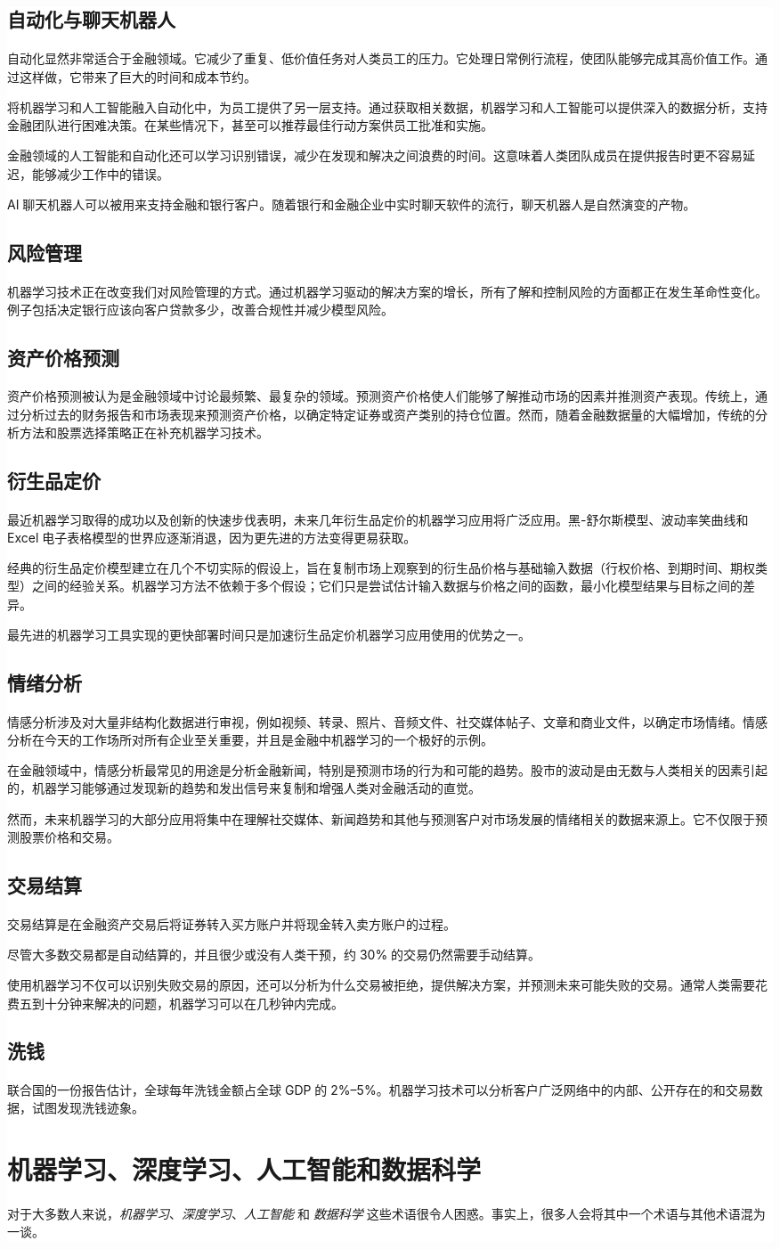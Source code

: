 ## 自动化与聊天机器人

自动化显然非常适合于金融领域。它减少了重复、低价值任务对人类员工的压力。它处理日常例行流程，使团队能够完成其高价值工作。通过这样做，它带来了巨大的时间和成本节约。

将机器学习和人工智能融入自动化中，为员工提供了另一层支持。通过获取相关数据，机器学习和人工智能可以提供深入的数据分析，支持金融团队进行困难决策。在某些情况下，甚至可以推荐最佳行动方案供员工批准和实施。

金融领域的人工智能和自动化还可以学习识别错误，减少在发现和解决之间浪费的时间。这意味着人类团队成员在提供报告时更不容易延迟，能够减少工作中的错误。

AI 聊天机器人可以被用来支持金融和银行客户。随着银行和金融企业中实时聊天软件的流行，聊天机器人是自然演变的产物。

## 风险管理

机器学习技术正在改变我们对风险管理的方式。通过机器学习驱动的解决方案的增长，所有了解和控制风险的方面都正在发生革命性变化。例子包括决定银行应该向客户贷款多少，改善合规性并减少模型风险。

## 资产价格预测

资产价格预测被认为是金融领域中讨论最频繁、最复杂的领域。预测资产价格使人们能够了解推动市场的因素并推测资产表现。传统上，通过分析过去的财务报告和市场表现来预测资产价格，以确定特定证券或资产类别的持仓位置。然而，随着金融数据量的大幅增加，传统的分析方法和股票选择策略正在补充机器学习技术。

## 衍生品定价

最近机器学习取得的成功以及创新的快速步伐表明，未来几年衍生品定价的机器学习应用将广泛应用。黑-舒尔斯模型、波动率笑曲线和 Excel 电子表格模型的世界应逐渐消退，因为更先进的方法变得更易获取。

经典的衍生品定价模型建立在几个不切实际的假设上，旨在复制市场上观察到的衍生品价格与基础输入数据（行权价格、到期时间、期权类型）之间的经验关系。机器学习方法不依赖于多个假设；它们只是尝试估计输入数据与价格之间的函数，最小化模型结果与目标之间的差异。

最先进的机器学习工具实现的更快部署时间只是加速衍生品定价机器学习应用使用的优势之一。

## 情绪分析

情感分析涉及对大量非结构化数据进行审视，例如视频、转录、照片、音频文件、社交媒体帖子、文章和商业文件，以确定市场情绪。情感分析在今天的工作场所对所有企业至关重要，并且是金融中机器学习的一个极好的示例。

在金融领域中，情感分析最常见的用途是分析金融新闻，特别是预测市场的行为和可能的趋势。股市的波动是由无数与人类相关的因素引起的，机器学习能够通过发现新的趋势和发出信号来复制和增强人类对金融活动的直觉。

然而，未来机器学习的大部分应用将集中在理解社交媒体、新闻趋势和其他与预测客户对市场发展的情绪相关的数据来源上。它不仅限于预测股票价格和交易。

## 交易结算

交易结算是在金融资产交易后将证券转入买方账户并将现金转入卖方账户的过程。

尽管大多数交易都是自动结算的，并且很少或没有人类干预，约 30% 的交易仍然需要手动结算。

使用机器学习不仅可以识别失败交易的原因，还可以分析为什么交易被拒绝，提供解决方案，并预测未来可能失败的交易。通常人类需要花费五到十分钟来解决的问题，机器学习可以在几秒钟内完成。

## 洗钱

联合国的一份报告估计，全球每年洗钱金额占全球 GDP 的 2%–5%。机器学习技术可以分析客户广泛网络中的内部、公开存在的和交易数据，试图发现洗钱迹象。

# 机器学习、深度学习、人工智能和数据科学

对于大多数人来说，*机器学习*、*深度学习*、*人工智能* 和 *数据科学* 这些术语很令人困惑。事实上，很多人会将其中一个术语与其他术语混为一谈。
